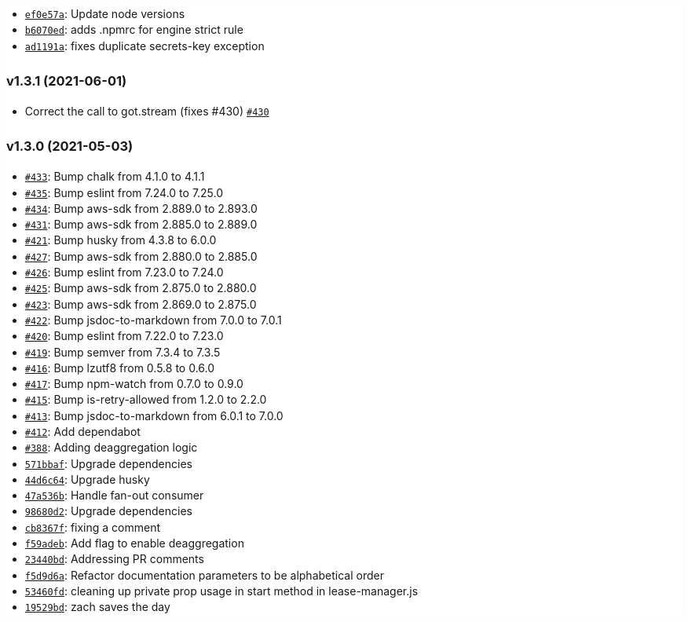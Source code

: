 - [`ef0e57a`](https://github.com/zfu-lifion/lifion-kinesis/commit/ef0e57aa4fb9f084a734d8450f1ecee735fe2f6b): Update node versions
- [`b6070ed`](https://github.com/zfu-lifion/lifion-kinesis/commit/b6070edcaec1bb8cf73d3f11a5e206df2d36054a): adds .npmrc for engine strict rule
- [`ad1191a`](https://github.com/zfu-lifion/lifion-kinesis/commit/ad1191a4a44d68e134e70a38e60c7840622e432b): fixes duplicate secrets-key exception

### v1.3.1 (2021-06-01)

- Correct the call to got.stream (fixes #430) [`#430`](https://github.com/zfu-lifion/lifion-kinesis/issues/430)

### v1.3.0 (2021-05-03)

- [`#433`](https://github.com/zfu-lifion/lifion-kinesis/pull/433): Bump chalk from 4.1.0 to 4.1.1
- [`#435`](https://github.com/zfu-lifion/lifion-kinesis/pull/435): Bump eslint from 7.24.0 to 7.25.0
- [`#434`](https://github.com/zfu-lifion/lifion-kinesis/pull/434): Bump aws-sdk from 2.889.0 to 2.893.0
- [`#431`](https://github.com/zfu-lifion/lifion-kinesis/pull/431): Bump aws-sdk from 2.885.0 to 2.889.0
- [`#421`](https://github.com/zfu-lifion/lifion-kinesis/pull/421): Bump husky from 4.3.8 to 6.0.0
- [`#427`](https://github.com/zfu-lifion/lifion-kinesis/pull/427): Bump aws-sdk from 2.880.0 to 2.885.0
- [`#426`](https://github.com/zfu-lifion/lifion-kinesis/pull/426): Bump eslint from 7.23.0 to 7.24.0
- [`#425`](https://github.com/zfu-lifion/lifion-kinesis/pull/425): Bump aws-sdk from 2.875.0 to 2.880.0
- [`#423`](https://github.com/zfu-lifion/lifion-kinesis/pull/423): Bump aws-sdk from 2.869.0 to 2.875.0
- [`#422`](https://github.com/zfu-lifion/lifion-kinesis/pull/422): Bump jsdoc-to-markdown from 7.0.0 to 7.0.1
- [`#420`](https://github.com/zfu-lifion/lifion-kinesis/pull/420): Bump eslint from 7.22.0 to 7.23.0
- [`#419`](https://github.com/zfu-lifion/lifion-kinesis/pull/419): Bump semver from 7.3.4 to 7.3.5
- [`#416`](https://github.com/zfu-lifion/lifion-kinesis/pull/416): Bump lzutf8 from 0.5.8 to 0.6.0
- [`#417`](https://github.com/zfu-lifion/lifion-kinesis/pull/417): Bump npm-watch from 0.7.0 to 0.9.0
- [`#415`](https://github.com/zfu-lifion/lifion-kinesis/pull/415): Bump is-retry-allowed from 1.2.0 to 2.2.0
- [`#413`](https://github.com/zfu-lifion/lifion-kinesis/pull/413): Bump jsdoc-to-markdown from 6.0.1 to 7.0.0
- [`#412`](https://github.com/zfu-lifion/lifion-kinesis/pull/412): Add dependabot
- [`#388`](https://github.com/zfu-lifion/lifion-kinesis/pull/388): Adding deaggregation logic
- [`571bbaf`](https://github.com/zfu-lifion/lifion-kinesis/commit/571bbaf5a9266fd81ee2401fe7f2364e8aec1776): Upgrade dependencies
- [`44d6c64`](https://github.com/zfu-lifion/lifion-kinesis/commit/44d6c646ffcb14239f27622d9074ebe367c3f596): Upgrade husky
- [`47a536b`](https://github.com/zfu-lifion/lifion-kinesis/commit/47a536b07a0bc303eec03918d14a3d89eb61ed79): Handle fan-out consumer
- [`98680d2`](https://github.com/zfu-lifion/lifion-kinesis/commit/98680d2eb286ee20de91bae30083f18adde26cec): Upgrade dependencies
- [`cb8367f`](https://github.com/zfu-lifion/lifion-kinesis/commit/cb8367f7e06fa8635633bb55bae20b794191b529): fixing a comment
- [`f59adeb`](https://github.com/zfu-lifion/lifion-kinesis/commit/f59adeb7875cae4fef7aff1c7e7fe577c79ff901): Add flag to enable deaggregation
- [`23440bd`](https://github.com/zfu-lifion/lifion-kinesis/commit/23440bd9ac7f52777c3d32d4e568ec217d146742): Addressing PR comments
- [`f5d9d6a`](https://github.com/zfu-lifion/lifion-kinesis/commit/f5d9d6af02a532bb6436da91de52ed603b738f47): Refactor documentation parameters to be alphabetical order
- [`53460fd`](https://github.com/zfu-lifion/lifion-kinesis/commit/53460fdc3c1a8bd4e9f7de7f7e745055cf36e50d): cleaning up private prop usage in start method in lease-manager.js
- [`19529bd`](https://github.com/zfu-lifion/lifion-kinesis/commit/19529bd6f64dc510e6aedad0a89ce3a1f44d6563): zach saves the day